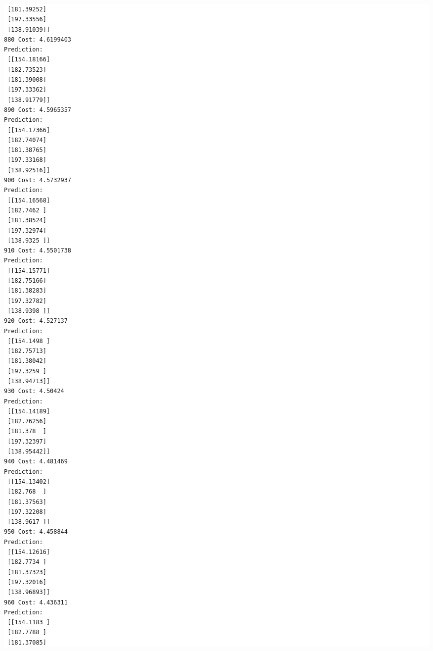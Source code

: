      [181.39252]
     [197.33556]
     [138.91039]]
    880 Cost: 4.6199403 
    Prediction:
     [[154.18166]
     [182.73523]
     [181.39008]
     [197.33362]
     [138.91779]]
    890 Cost: 4.5965357 
    Prediction:
     [[154.17366]
     [182.74074]
     [181.38765]
     [197.33168]
     [138.92516]]
    900 Cost: 4.5732937 
    Prediction:
     [[154.16568]
     [182.7462 ]
     [181.38524]
     [197.32974]
     [138.9325 ]]
    910 Cost: 4.5501738 
    Prediction:
     [[154.15771]
     [182.75166]
     [181.38283]
     [197.32782]
     [138.9398 ]]
    920 Cost: 4.527137 
    Prediction:
     [[154.1498 ]
     [182.75713]
     [181.38042]
     [197.3259 ]
     [138.94713]]
    930 Cost: 4.50424 
    Prediction:
     [[154.14189]
     [182.76256]
     [181.378  ]
     [197.32397]
     [138.95442]]
    940 Cost: 4.481469 
    Prediction:
     [[154.13402]
     [182.768  ]
     [181.37563]
     [197.32208]
     [138.9617 ]]
    950 Cost: 4.458844 
    Prediction:
     [[154.12616]
     [182.7734 ]
     [181.37323]
     [197.32016]
     [138.96893]]
    960 Cost: 4.436311 
    Prediction:
     [[154.1183 ]
     [182.7788 ]
     [181.37085]